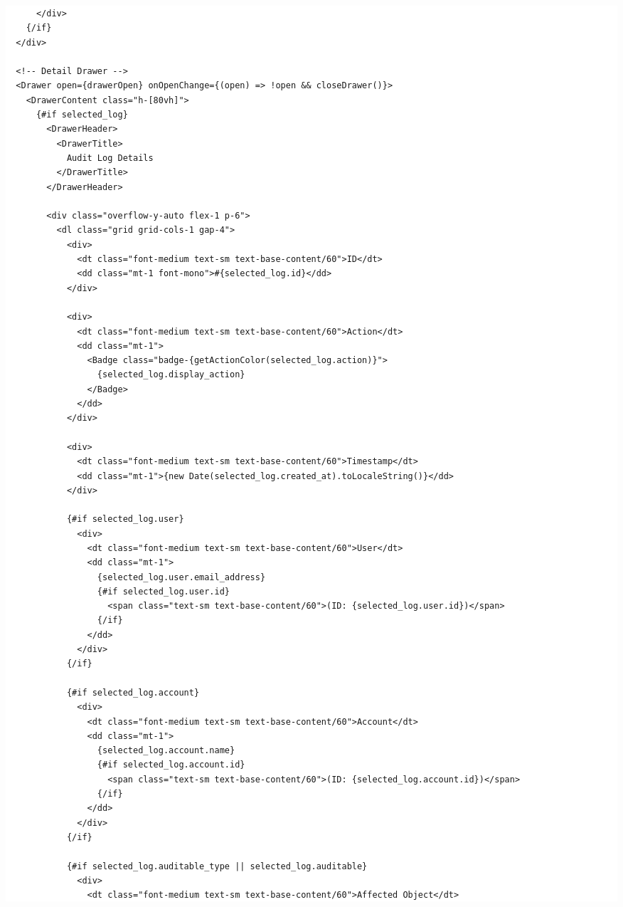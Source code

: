 ```svelte
      </div>
    {/if}
  </div>
  
  <!-- Detail Drawer -->
  <Drawer open={drawerOpen} onOpenChange={(open) => !open && closeDrawer()}>
    <DrawerContent class="h-[80vh]">
      {#if selected_log}
        <DrawerHeader>
          <DrawerTitle>
            Audit Log Details
          </DrawerTitle>
        </DrawerHeader>
        
        <div class="overflow-y-auto flex-1 p-6">
          <dl class="grid grid-cols-1 gap-4">
            <div>
              <dt class="font-medium text-sm text-base-content/60">ID</dt>
              <dd class="mt-1 font-mono">#{selected_log.id}</dd>
            </div>
            
            <div>
              <dt class="font-medium text-sm text-base-content/60">Action</dt>
              <dd class="mt-1">
                <Badge class="badge-{getActionColor(selected_log.action)}">
                  {selected_log.display_action}
                </Badge>
              </dd>
            </div>
            
            <div>
              <dt class="font-medium text-sm text-base-content/60">Timestamp</dt>
              <dd class="mt-1">{new Date(selected_log.created_at).toLocaleString()}</dd>
            </div>
            
            {#if selected_log.user}
              <div>
                <dt class="font-medium text-sm text-base-content/60">User</dt>
                <dd class="mt-1">
                  {selected_log.user.email_address}
                  {#if selected_log.user.id}
                    <span class="text-sm text-base-content/60">(ID: {selected_log.user.id})</span>
                  {/if}
                </dd>
              </div>
            {/if}
            
            {#if selected_log.account}
              <div>
                <dt class="font-medium text-sm text-base-content/60">Account</dt>
                <dd class="mt-1">
                  {selected_log.account.name}
                  {#if selected_log.account.id}
                    <span class="text-sm text-base-content/60">(ID: {selected_log.account.id})</span>
                  {/if}
                </dd>
              </div>
            {/if}
            
            {#if selected_log.auditable_type || selected_log.auditable}
              <div>
                <dt class="font-medium text-sm text-base-content/60">Affected Object</dt>
```